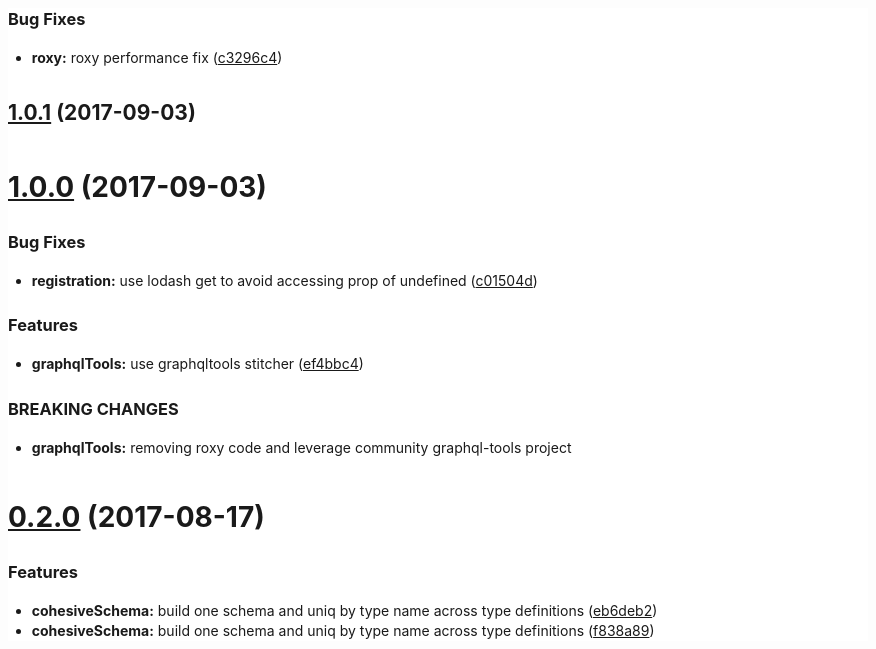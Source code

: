 
### Bug Fixes

* **roxy:** roxy performance fix ([c3296c4](https://github.com/Workpop/roxy/commit/c3296c4))




<a name="1.0.1"></a>
## [1.0.1](https://github.com/Workpop/roxy/compare/@workpop/graphql-proxy@1.0.0...@workpop/graphql-proxy@1.0.1) (2017-09-03)




<a name="1.0.0"></a>
# [1.0.0](https://github.com/Workpop/roxy/compare/@workpop/graphql-proxy@0.2.0...@workpop/graphql-proxy@1.0.0) (2017-09-03)


### Bug Fixes

* **registration:** use lodash get to avoid accessing prop of undefined ([c01504d](https://github.com/Workpop/roxy/commit/c01504d))


### Features

* **graphqlTools:** use graphqltools stitcher ([ef4bbc4](https://github.com/Workpop/roxy/commit/ef4bbc4))


### BREAKING CHANGES

* **graphqlTools:** removing roxy code and leverage community graphql-tools project




<a name="0.2.0"></a>
# [0.2.0](https://github.com/Workpop/roxy/compare/@workpop/graphql-proxy@0.1.5...@workpop/graphql-proxy@0.2.0) (2017-08-17)


### Features

* **cohesiveSchema:** build one schema and uniq by type name across type definitions ([eb6deb2](https://github.com/Workpop/roxy/commit/eb6deb2))
* **cohesiveSchema:** build one schema and uniq by type name across type definitions ([f838a89](https://github.com/Workpop/roxy/commit/f838a89))


